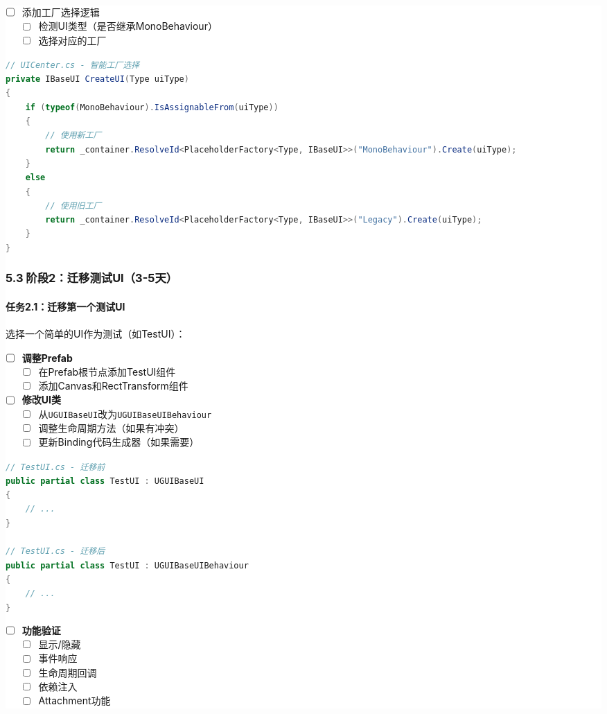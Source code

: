 - [ ] 添加工厂选择逻辑
  - [ ] 检测UI类型（是否继承MonoBehaviour）
  - [ ] 选择对应的工厂

```csharp
// UICenter.cs - 智能工厂选择
private IBaseUI CreateUI(Type uiType)
{
    if (typeof(MonoBehaviour).IsAssignableFrom(uiType))
    {
        // 使用新工厂
        return _container.ResolveId<PlaceholderFactory<Type, IBaseUI>>("MonoBehaviour").Create(uiType);
    }
    else
    {
        // 使用旧工厂
        return _container.ResolveId<PlaceholderFactory<Type, IBaseUI>>("Legacy").Create(uiType);
    }
}
```

### 5.3 阶段2：迁移测试UI（3-5天）

#### 任务2.1：迁移第一个测试UI

选择一个简单的UI作为测试（如TestUI）：

- [ ] **调整Prefab**
  - [ ] 在Prefab根节点添加TestUI组件
  - [ ] 添加Canvas和RectTransform组件
  
- [ ] **修改UI类**
  - [ ] 从`UGUIBaseUI`改为`UGUIBaseUIBehaviour`
  - [ ] 调整生命周期方法（如果有冲突）
  - [ ] 更新Binding代码生成器（如果需要）

```csharp
// TestUI.cs - 迁移前
public partial class TestUI : UGUIBaseUI
{
    // ...
}

// TestUI.cs - 迁移后
public partial class TestUI : UGUIBaseUIBehaviour
{
    // ...
}
```

- [ ] **功能验证**
  - [ ] 显示/隐藏
  - [ ] 事件响应
  - [ ] 生命周期回调
  - [ ] 依赖注入
  - [ ] Attachment功能
